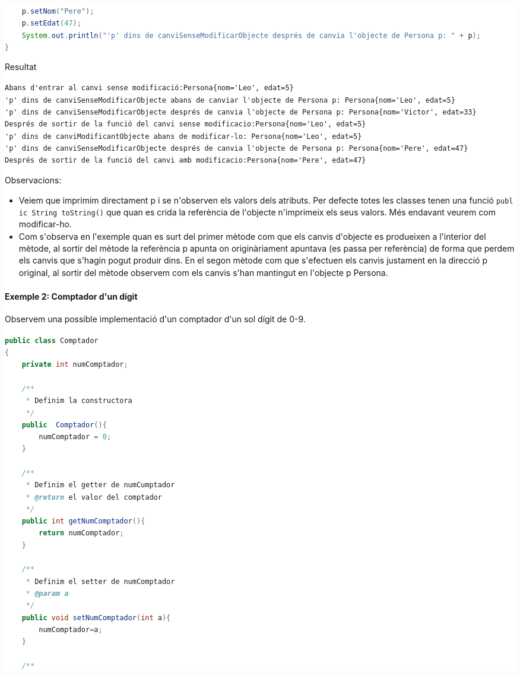 ```java
    p.setNom("Pere");
    p.setEdat(47);
    System.out.println("'p' dins de canviSenseModificarObjecte després de canvia l'objecte de Persona p: " + p);
}
```

Resultat
```
Abans d'entrar al canvi sense modificació:Persona{nom='Leo', edat=5}
'p' dins de canviSenseModificarObjecte abans de canviar l'objecte de Persona p: Persona{nom='Leo', edat=5}
'p' dins de canviSenseModificarObjecte després de canvia l'objecte de Persona p: Persona{nom='Victor', edat=33}
Després de sortir de la funció del canvi sense modificacio:Persona{nom='Leo', edat=5}
'p' dins de canviModificantObjecte abans de modificar-lo: Persona{nom='Leo', edat=5}
'p' dins de canviSenseModificarObjecte després de canvia l'objecte de Persona p: Persona{nom='Pere', edat=47}
Després de sortir de la funció del canvi amb modificacio:Persona{nom='Pere', edat=47}
```

Observacions:
- Veiem que imprimim directament p i se n'observen els valors dels atributs. Per defecte totes les classes tenen una funció `public String toString()` que quan es crida la referència de l'objecte n'imprimeix els seus valors. Més endavant veurem com modificar-ho.
- Com s'observa en l'exemple quan es surt del primer mètode com que els canvis d'objecte es produeixen a l'interior del mètode, al sortir del mètode la referència p apunta on originàriament apuntava (es passa per referència) de forma que perdem els canvis que s'hagin pogut produir dins. En el segon mètode com que s'efectuen els canvis justament en la direcció p original, al sortir del mètode observem com els canvis s'han mantingut en l'objecte p Persona.



#### Exemple 2: Comptador d'un dígit

Observem una possible implementació d'un comptador d'un sol dígit de 0-9.

```java
public class Comptador 
{
	private int numComptador;
	
	/**
	 * Definim la constructora
	 */
	public  Comptador(){
		numComptador = 0;
	}
	
	/**
	 * Definim el getter de numCumptador
	 * @return el valor del comptador
	 */
	public int getNumComptador(){
		return numComptador;
	}
	
	/**
	 * Definim el setter de numComptador
	 * @param a
	 */
	public void setNumComptador(int a){
		numComptador=a;
	}
	
	/**
```